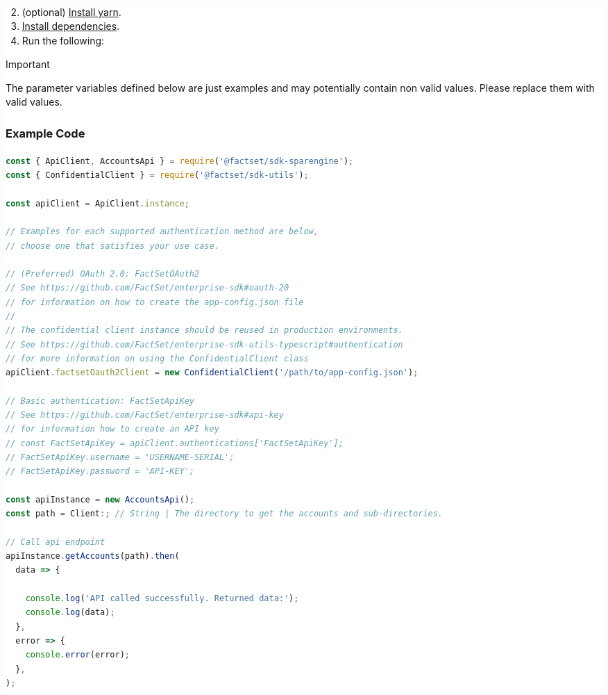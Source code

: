    2. (optional) [Install yarn](https://yarnpkg.com/getting-started/install).
3. [Install dependencies](#installation).
4. Run the following:

> [!IMPORTANT]
> The parameter variables defined below are just examples and may potentially contain non valid values. Please replace them with valid values.

### Example Code


```javascript
const { ApiClient, AccountsApi } = require('@factset/sdk-sparengine');
const { ConfidentialClient } = require('@factset/sdk-utils');

const apiClient = ApiClient.instance;

// Examples for each supported authentication method are below,
// choose one that satisfies your use case.

// (Preferred) OAuth 2.0: FactSetOAuth2
// See https://github.com/FactSet/enterprise-sdk#oauth-20
// for information on how to create the app-config.json file
//
// The confidential client instance should be reused in production environments.
// See https://github.com/FactSet/enterprise-sdk-utils-typescript#authentication
// for more information on using the ConfidentialClient class
apiClient.factsetOauth2Client = new ConfidentialClient('/path/to/app-config.json');

// Basic authentication: FactSetApiKey
// See https://github.com/FactSet/enterprise-sdk#api-key
// for information how to create an API key
// const FactSetApiKey = apiClient.authentications['FactSetApiKey'];
// FactSetApiKey.username = 'USERNAME-SERIAL';
// FactSetApiKey.password = 'API-KEY';

const apiInstance = new AccountsApi();
const path = Client:; // String | The directory to get the accounts and sub-directories.

// Call api endpoint
apiInstance.getAccounts(path).then(
  data => {

    console.log('API called successfully. Returned data:');
    console.log(data);
  },
  error => {
    console.error(error);
  },
);

```
